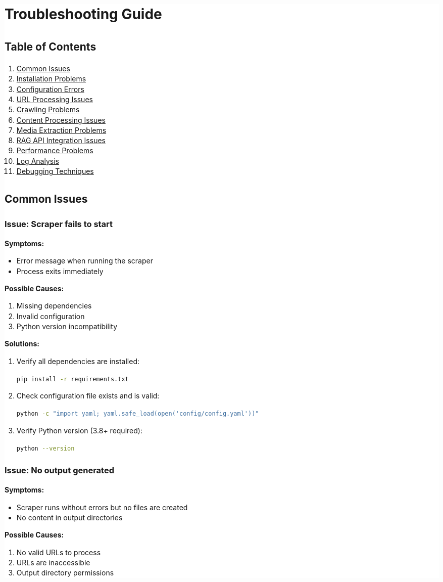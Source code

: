 # Troubleshooting Guide

## Table of Contents

1. [Common Issues](#common-issues)
2. [Installation Problems](#installation-problems)
3. [Configuration Errors](#configuration-errors)
4. [URL Processing Issues](#url-processing-issues)
5. [Crawling Problems](#crawling-problems)
6. [Content Processing Issues](#content-processing-issues)
7. [Media Extraction Problems](#media-extraction-problems)
8. [RAG API Integration Issues](#rag-api-integration-issues)
9. [Performance Problems](#performance-problems)
10. [Log Analysis](#log-analysis)
11. [Debugging Techniques](#debugging-techniques)

## Common Issues

### Issue: Scraper fails to start

**Symptoms:**
- Error message when running the scraper
- Process exits immediately

**Possible Causes:**
1. Missing dependencies
2. Invalid configuration
3. Python version incompatibility

**Solutions:**
1. Verify all dependencies are installed:
   ```bash
   pip install -r requirements.txt
   ```

2. Check configuration file exists and is valid:
   ```bash
   python -c "import yaml; yaml.safe_load(open('config/config.yaml'))"
   ```

3. Verify Python version (3.8+ required):
   ```bash
   python --version
   ```

### Issue: No output generated

**Symptoms:**
- Scraper runs without errors but no files are created
- No content in output directories

**Possible Causes:**
1. No valid URLs to process
2. URLs are inaccessible
3. Output directory permissions
